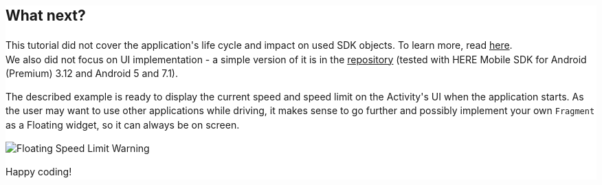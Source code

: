## What next?

This tutorial did not cover the application's life cycle and impact on used SDK objects. To learn more, read [here](https://developer.here.com/documentation/android-premium/dev_guide/topics/map-positioning.html).  
We also did not focus on UI implementation - a simple version of it is in the [repository](https://github.com/heremaps/here-android-sdk-examples/tree/master/speed-limit-watcher) (tested with HERE Mobile SDK for Android (Premium) 3.12 and Android 5 and 7.1).



The described example is ready to display the current speed and speed limit on the Activity's UI when the application starts. 
As the user may want to use other applications while driving, it makes sense to go further and possibly implement your own `Fragment` as a Floating widget, so it can always be on screen.

![Floating Speed Limit Warning](.screenshots/FloatingSpeedLimit.png)

Happy coding!

